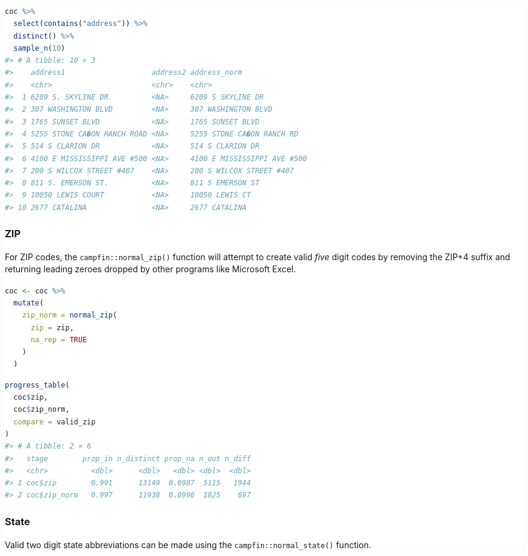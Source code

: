 ``` r
coc %>% 
  select(contains("address")) %>% 
  distinct() %>% 
  sample_n(10)
#> # A tibble: 10 × 3
#>    address1                    address2 address_norm               
#>    <chr>                       <chr>    <chr>                      
#>  1 6209 S. SKYLINE DR.         <NA>     6209 S SKYLINE DR          
#>  2 307 WASHINGTON BLVD         <NA>     307 WASHINGTON BLVD        
#>  3 1765 SUNSET BLVD            <NA>     1765 SUNSET BLVD           
#>  4 5255 STONE CA�ON RANCH ROAD <NA>     5255 STONE CA�ON RANCH RD  
#>  5 514 S CLARION DR            <NA>     514 S CLARION DR           
#>  6 4100 E MISSISSIPPI AVE #500 <NA>     4100 E MISSISSIPPI AVE #500
#>  7 200 S WILCOX STREET #407    <NA>     200 S WILCOX STREET #407   
#>  8 811 S. EMERSON ST.          <NA>     811 S EMERSON ST           
#>  9 10050 LEWIS COURT           <NA>     10050 LEWIS CT             
#> 10 2677 CATALINA               <NA>     2677 CATALINA
```

### ZIP

For ZIP codes, the `campfin::normal_zip()` function will attempt to
create valid *five* digit codes by removing the ZIP+4 suffix and
returning leading zeroes dropped by other programs like Microsoft Excel.

``` r
coc <- coc %>% 
  mutate(
    zip_norm = normal_zip(
      zip = zip,
      na_rep = TRUE
    )
  )
```

``` r
progress_table(
  coc$zip,
  coc$zip_norm,
  compare = valid_zip
)
#> # A tibble: 2 × 6
#>   stage        prop_in n_distinct prop_na n_out n_diff
#>   <chr>          <dbl>      <dbl>   <dbl> <dbl>  <dbl>
#> 1 coc$zip        0.991      13149  0.0987  5115   1944
#> 2 coc$zip_norm   0.997      11938  0.0996  1825    697
```

### State

Valid two digit state abbreviations can be made using the
`campfin::normal_state()` function.
